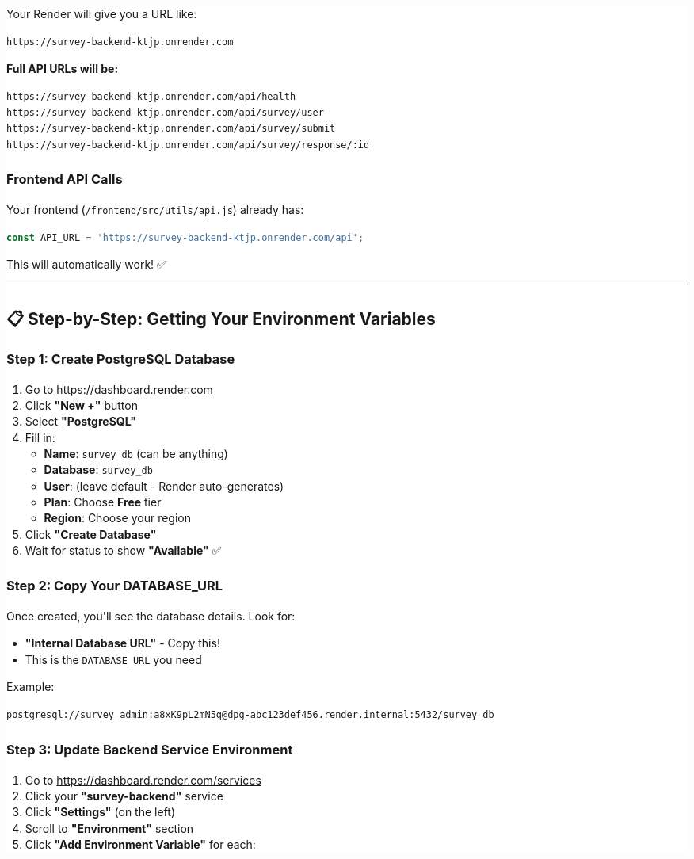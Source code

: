 Your Render will give you a URL like:
```
https://survey-backend-ktjp.onrender.com
```

**Full API URLs will be:**
```
https://survey-backend-ktjp.onrender.com/api/health
https://survey-backend-ktjp.onrender.com/api/survey/user
https://survey-backend-ktjp.onrender.com/api/survey/submit
https://survey-backend-ktjp.onrender.com/api/survey/response/:id
```

### Frontend API Calls

Your frontend (`/frontend/src/utils/api.js`) already has:
```javascript
const API_URL = 'https://survey-backend-ktjp.onrender.com/api';
```

This will automatically work! ✅

---

## 📋 Step-by-Step: Getting Your Environment Variables

### Step 1: Create PostgreSQL Database

1. Go to https://dashboard.render.com
2. Click **"New +"** button
3. Select **"PostgreSQL"**
4. Fill in:
   - **Name**: `survey_db` (can be anything)
   - **Database**: `survey_db`
   - **User**: (leave default - Render auto-generates)
   - **Plan**: Choose **Free** tier
   - **Region**: Choose your region
5. Click **"Create Database"**
6. Wait for status to show **"Available"** ✅

### Step 2: Copy Your DATABASE_URL

Once created, you'll see the database details. Look for:
- **"Internal Database URL"** - Copy this!
- This is the `DATABASE_URL` you need

Example:
```
postgresql://survey_admin:a8xK9pL2mN5q@dpg-abc123def456.render.internal:5432/survey_db
```

### Step 3: Update Backend Service Environment

1. Go to https://dashboard.render.com/services
2. Click your **"survey-backend"** service
3. Click **"Settings"** (on the left)
4. Scroll to **"Environment"** section
5. Click **"Add Environment Variable"** for each:
